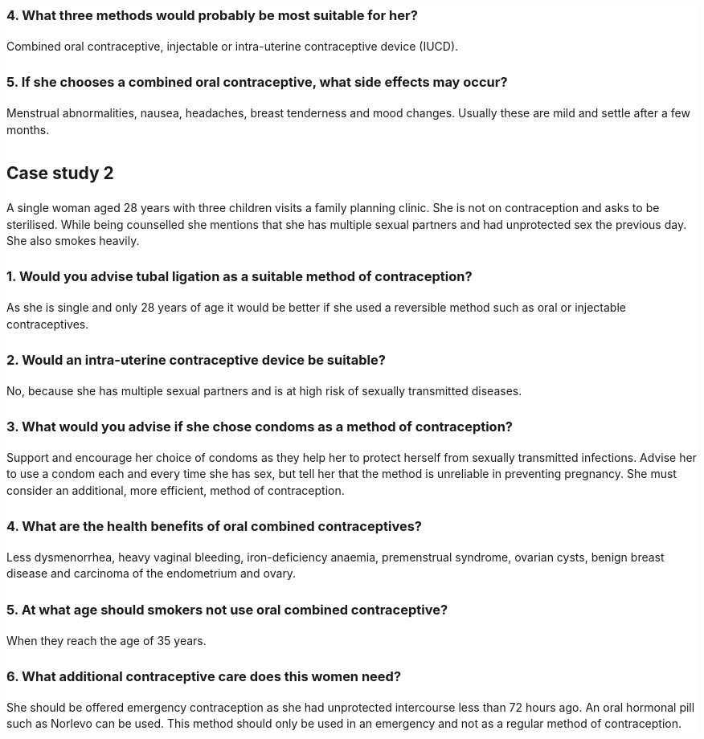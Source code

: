 ### 4.	What three methods would probably be most suitable for her?

Combined oral contraceptive, injectable or intra-uterine contraceptive device (IUCD).

### 5.	If she chooses a combined oral contraceptive, what side effects may occur?

Menstrual abnormalities, nausea, headaches, breast tenderness and mood changes. Usually these are mild and settle after a few months.

## Case study 2

A single woman aged 28 years with three children visits a family planning clinic. She is not on contraception and asks to be sterilised. While being counselled she mentions that she has multiple sexual partners and had unprotected sex the previous day. She also smokes heavily.

### 1.	Would you advise tubal ligation as a suitable method of contraception?

As she is single and only 28 years of age it would be better if she used a reversible method such as oral or injectable contraceptives.

### 2.	Would an intra-uterine contraceptive device be suitable?

No, because she has multiple sexual partners and is at high risk of sexually transmitted diseases.

### 3.	What would you advise if she chose condoms as a method of contraception?

Support and encourage her choice of condoms as they help her to protect herself from sexually transmitted infections. Advise her to use a condom each and every time she has sex, but tell her that the method is unreliable in preventing pregnancy. She must consider an additional, more efficient, method of contraception.

### 4.	What are the health benefits of oral combined contraceptives?

Less dysmenorrhea, heavy vaginal bleeding, iron-deficiency anaemia, premenstrual syndrome, ovarian cysts, benign breast disease and carcinoma of the endometrium and ovary.

### 5.	At what age should smokers not use oral combined contraceptive?

When they reach the age of 35 years.

### 6.	What additional contraceptive care does this women need?

She should be offered emergency contraception as she had unprotected intercourse less than 72 hours ago. An oral hormonal pill such as Norlevo can be used. This method should only be used in an emergency and not as a regular method of contraception.
